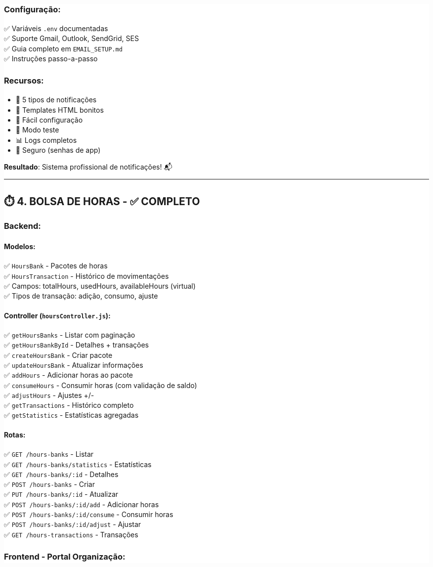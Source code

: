 ### **Configuração:**
✅ Variáveis `.env` documentadas  
✅ Suporte Gmail, Outlook, SendGrid, SES  
✅ Guia completo em `EMAIL_SETUP.md`  
✅ Instruções passo-a-passo  

### **Recursos:**
- 📧 5 tipos de notificações
- 🎨 Templates HTML bonitos
- 🔧 Fácil configuração
- 🧪 Modo teste
- 📊 Logs completos
- 🔐 Seguro (senhas de app)

**Resultado**: Sistema profissional de notificações! 📬

---

## ⏱️ **4. BOLSA DE HORAS - ✅ COMPLETO**

### **Backend:**

#### **Modelos:**
✅ `HoursBank` - Pacotes de horas  
✅ `HoursTransaction` - Histórico de movimentações  
✅ Campos: totalHours, usedHours, availableHours (virtual)  
✅ Tipos de transação: adição, consumo, ajuste  

#### **Controller (`hoursController.js`):**
✅ `getHoursBanks` - Listar com paginação  
✅ `getHoursBankById` - Detalhes + transações  
✅ `createHoursBank` - Criar pacote  
✅ `updateHoursBank` - Atualizar informações  
✅ `addHours` - Adicionar horas ao pacote  
✅ `consumeHours` - Consumir horas (com validação de saldo)  
✅ `adjustHours` - Ajustes +/-  
✅ `getTransactions` - Histórico completo  
✅ `getStatistics` - Estatísticas agregadas  

#### **Rotas:**
✅ `GET /hours-banks` - Listar  
✅ `GET /hours-banks/statistics` - Estatísticas  
✅ `GET /hours-banks/:id` - Detalhes  
✅ `POST /hours-banks` - Criar  
✅ `PUT /hours-banks/:id` - Atualizar  
✅ `POST /hours-banks/:id/add` - Adicionar horas  
✅ `POST /hours-banks/:id/consume` - Consumir horas  
✅ `POST /hours-banks/:id/adjust` - Ajustar  
✅ `GET /hours-transactions` - Transações  

### **Frontend - Portal Organização:**
